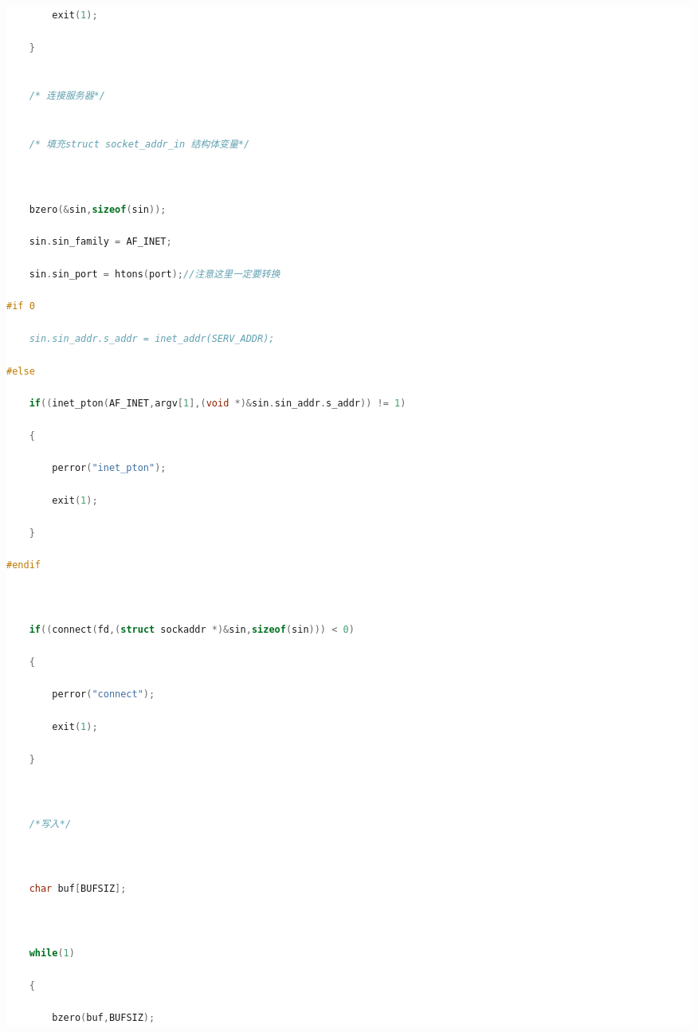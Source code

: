 ```c
​        exit(1);

​    }

   
​    /* 连接服务器*/

​    
​    /* 填充struct socket_addr_in 结构体变量*/



​    bzero(&sin,sizeof(sin));

​    sin.sin_family = AF_INET;

​    sin.sin_port = htons(port);//注意这里一定要转换

#if 0    

​    sin.sin_addr.s_addr = inet_addr(SERV_ADDR);

#else

​    if((inet_pton(AF_INET,argv[1],(void *)&sin.sin_addr.s_addr)) != 1)

​    {

​        perror("inet_pton");

​        exit(1);

​    }

#endif



​    if((connect(fd,(struct sockaddr *)&sin,sizeof(sin))) < 0)

​    {

​        perror("connect");

​        exit(1);

​    }



​    /*写入*/



​    char buf[BUFSIZ];



​    while(1)

​    {

​        bzero(buf,BUFSIZ);
```